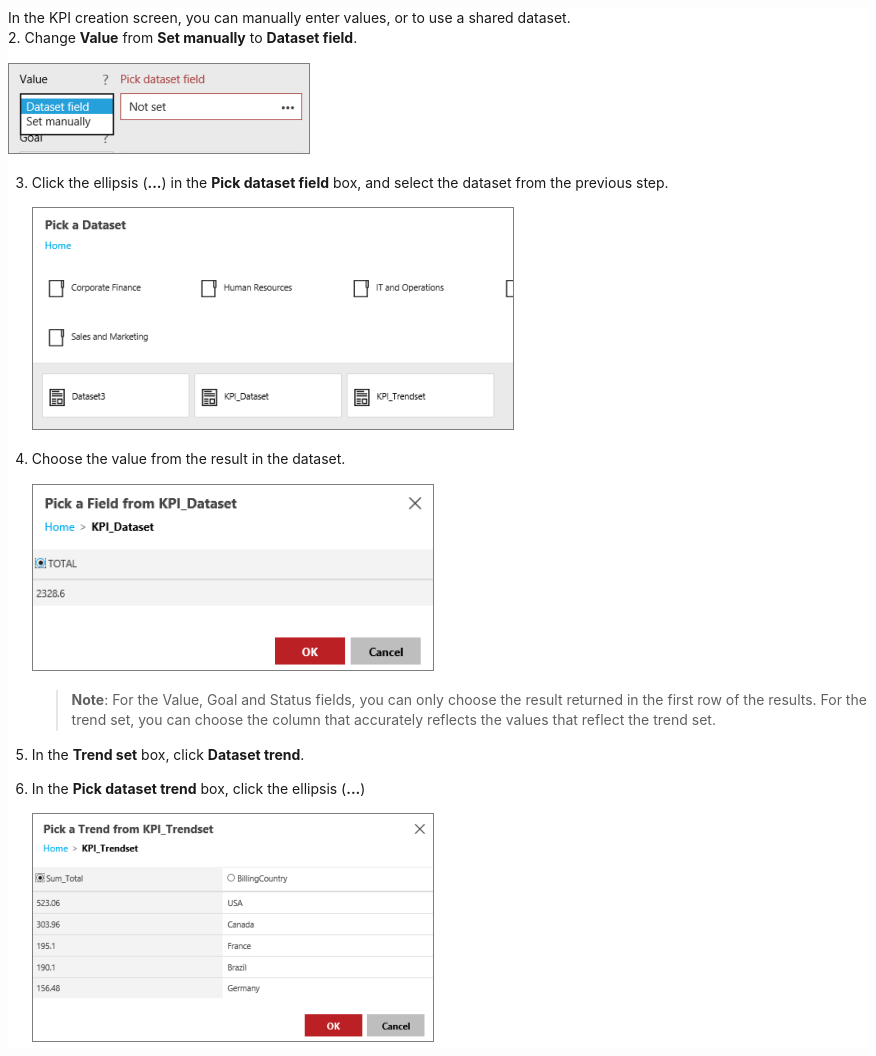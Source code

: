    In the KPI creation screen, you can manually enter values, or to use a shared dataset.    
2. Change **Value** from **Set manually** to **Dataset field**.  
   
   ![PBI_SSMRP_KPI_DatasetField](../../Images/Image/ImageNotContaina/PBI_SSMRP_KPI_DatasetField.png)  
   
3. Click the ellipsis (**...**) in the **Pick dataset field** box, and select the dataset from the previous step.  
   
   ![PBI_SSMRP_KPIPickDataset](../../Images/Image/ImageNotContaina/PBI_SSMRP_KPIPickDataset.png)  
   
4. Choose the value from the result in the dataset.    
   
   ![PBI_SSMRP_KPIPickField](../../Images/Image/ImageNotContaina/PBI_SSMRP_KPIPickField.png)  
   
   > **Note**: For the Value, Goal and Status fields, you can only choose the result returned in the first row of the results.  For the trend set, you can choose the column that accurately reflects the values that reflect the trend set.  
   
5. In the **Trend set** box, click **Dataset trend**.  
  
6. In the **Pick dataset trend** box, click the ellipsis (**...**)  
  
   ![PBI_SSMRP_KPIPickTrend](../../Images/Image/ImageNotContaina/PBI_SSMRP_KPIPickTrend.png)  
  
